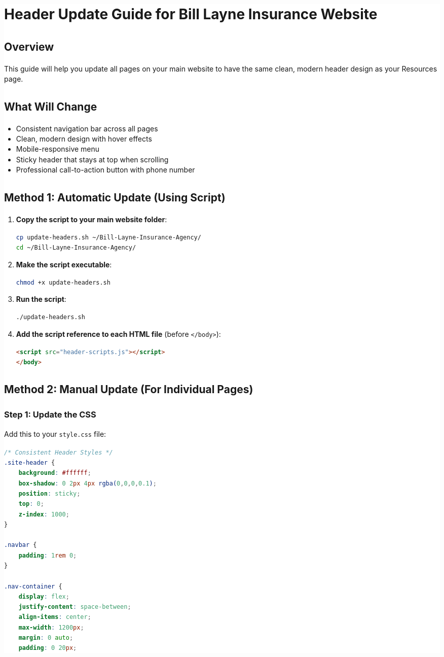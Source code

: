 # Header Update Guide for Bill Layne Insurance Website

## Overview
This guide will help you update all pages on your main website to have the same clean, modern header design as your Resources page.

## What Will Change
- Consistent navigation bar across all pages
- Clean, modern design with hover effects
- Mobile-responsive menu
- Sticky header that stays at top when scrolling
- Professional call-to-action button with phone number

## Method 1: Automatic Update (Using Script)

1. **Copy the script to your main website folder**:
   ```bash
   cp update-headers.sh ~/Bill-Layne-Insurance-Agency/
   cd ~/Bill-Layne-Insurance-Agency/
   ```

2. **Make the script executable**:
   ```bash
   chmod +x update-headers.sh
   ```

3. **Run the script**:
   ```bash
   ./update-headers.sh
   ```

4. **Add the script reference to each HTML file** (before `</body>`):
   ```html
   <script src="header-scripts.js"></script>
   </body>
   ```

## Method 2: Manual Update (For Individual Pages)

### Step 1: Update the CSS
Add this to your `style.css` file:

```css
/* Consistent Header Styles */
.site-header {
    background: #ffffff;
    box-shadow: 0 2px 4px rgba(0,0,0,0.1);
    position: sticky;
    top: 0;
    z-index: 1000;
}

.navbar {
    padding: 1rem 0;
}

.nav-container {
    display: flex;
    justify-content: space-between;
    align-items: center;
    max-width: 1200px;
    margin: 0 auto;
    padding: 0 20px;
```